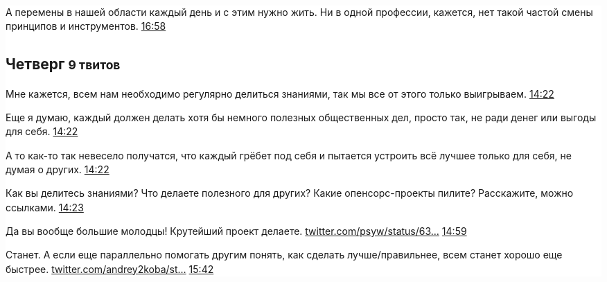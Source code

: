 </div>

<div class="tweet">

А перемены в нашей области каждый день и с этим нужно жить. Ни в одной профессии, кажется, нет такой частой смены принципов и инструментов.
 <a class="tweet__time" href="https://twitter.com/jsunderhood/status/636583387696918532">16:58</a>

</div>

## Четверг <small>9 твитов</small>

<div class="tweet">

Мне кажется, всем нам необходимо регулярно делиться знаниями, так мы все от этого только выигрываем.
 <a class="tweet__time" href="https://twitter.com/jsunderhood/status/636906603871109121">14:22</a>

</div>

<div class="tweet">

Еще я думаю, каждый должен делать хотя бы немного полезных общественных дел, просто так, не ради денег или выгоды для себя.
 <a class="tweet__time" href="https://twitter.com/jsunderhood/status/636906635080941568">14:22</a>

</div>

<div class="tweet">

А то как-то так невесело получатся, что каждый грёбет под себя и пытается устроить всё лучшее только для себя, не думая о других.
 <a class="tweet__time" href="https://twitter.com/jsunderhood/status/636906737308672000">14:22</a>

</div>

<div class="tweet">

Как вы делитесь знаниями? Что делаете полезного для других? Какие опенсорс-проекты пилите? Расскажите, можно ссылками.
 <a class="tweet__time" href="https://twitter.com/jsunderhood/status/636906828522225664">14:23</a>

</div>

<div class="tweet">

Да вы вообще большие молодцы! Крутейший проект делаете. [twitter.com/psyw/status/63…](https://t.co/v6thjV19bH "https://twitter.com/psyw/status/636915880459415552")
 <a class="tweet__time" href="https://twitter.com/jsunderhood/status/636916065629552640">14:59</a>

</div>

<div class="tweet">

Станет. А если еще параллельно помогать другим понять, как сделать лучше/правильнее, всем станет хорошо еще быстрее. [twitter.com/andrey2koba/st…](https://t.co/sYYATG35FI "https://twitter.com/andrey2koba/status/636916391686311936")
 <a class="tweet__time" href="https://twitter.com/jsunderhood/status/636926750186971136">15:42</a>

</div>
